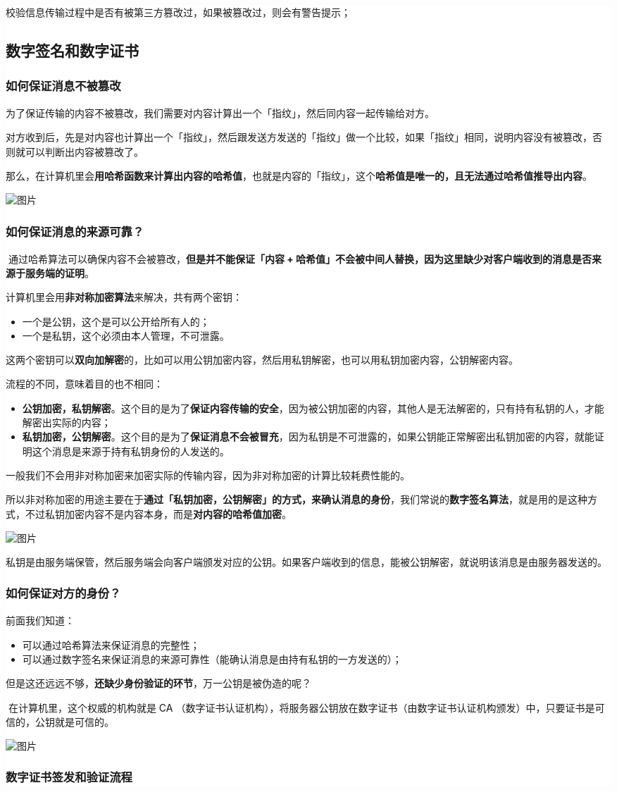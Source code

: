 ​	校验信息传输过程中是否有被第三方篡改过，如果被篡改过，则会有警告提示；



## 数字签名和数字证书

### 如何保证消息不被篡改

为了保证传输的内容不被篡改，我们需要对内容计算出一个「指纹」，然后同内容一起传输给对方。

​	对方收到后，先是对内容也计算出一个「指纹」，然后跟发送方发送的「指纹」做一个比较，如果「指纹」相同，说明内容没有被篡改，否则就可以判断出内容被篡改了。

​	那么，在计算机里会**用哈希函数来计算出内容的哈希值**，也就是内容的「指纹」，这个**哈希值是唯一的，且无法通过哈希值推导出内容**。

![图片](https://gitee.com/ljcdzh/my_pic/raw/master/img/202203171253701.png)

### 如何保证消息的来源可靠？

​	通过哈希算法可以确保内容不会被篡改，**但是并不能保证「内容 + 哈希值」不会被中间人替换，因为这里缺少对客户端收到的消息是否来源于服务端的证明**。

计算机里会用**非对称加密算法**来解决，共有两个密钥：

- 一个是公钥，这个是可以公开给所有人的；
- 一个是私钥，这个必须由本人管理，不可泄露。

这两个密钥可以**双向加解密**的，比如可以用公钥加密内容，然后用私钥解密，也可以用私钥加密内容，公钥解密内容。

流程的不同，意味着目的也不相同：

- **公钥加密，私钥解密**。这个目的是为了**保证内容传输的安全**，因为被公钥加密的内容，其他人是无法解密的，只有持有私钥的人，才能解密出实际的内容；
- **私钥加密，公钥解密**。这个目的是为了**保证消息不会被冒充**，因为私钥是不可泄露的，如果公钥能正常解密出私钥加密的内容，就能证明这个消息是来源于持有私钥身份的人发送的。

一般我们不会用非对称加密来加密实际的传输内容，因为非对称加密的计算比较耗费性能的。

​	所以非对称加密的用途主要在于**通过「私钥加密，公钥解密」的方式，来确认消息的身份**，我们常说的**数字签名算法**，就是用的是这种方式，不过私钥加密内容不是内容本身，而是**对内容的哈希值加密**。

![图片](https://gitee.com/ljcdzh/my_pic/raw/master/img/202203171257586.png)

​	私钥是由服务端保管，然后服务端会向客户端颁发对应的公钥。如果客户端收到的信息，能被公钥解密，就说明该消息是由服务器发送的。

### 如何保证对方的身份？

前面我们知道：

- 可以通过哈希算法来保证消息的完整性；
- 可以通过数字签名来保证消息的来源可靠性（能确认消息是由持有私钥的一方发送的）；

但是这还远远不够，**还缺少身份验证的环节**，万一公钥是被伪造的呢？

​	在计算机里，这个权威的机构就是 CA （数字证书认证机构），将服务器公钥放在数字证书（由数字证书认证机构颁发）中，只要证书是可信的，公钥就是可信的。

![图片](https://gitee.com/ljcdzh/my_pic/raw/master/img/202203171301014.jpeg)



### 数字证书签发和验证流程
